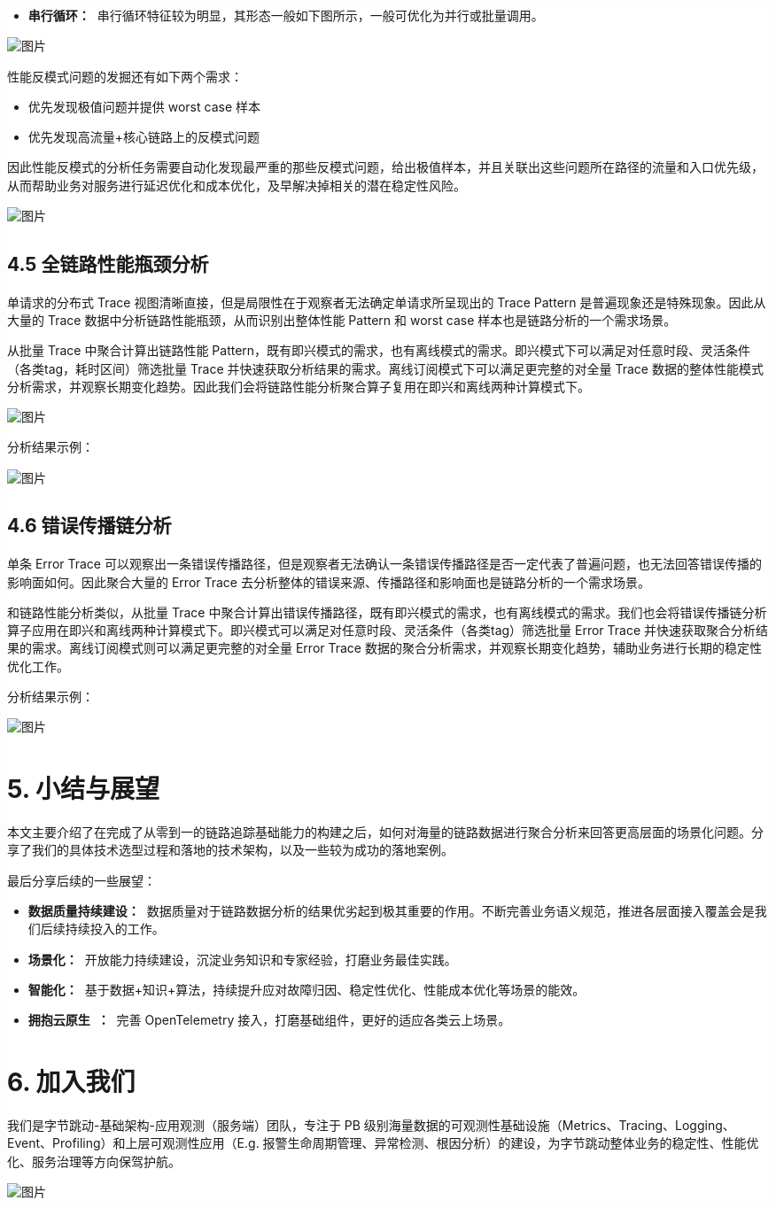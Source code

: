 *   **串行循环：**  串行循环特征较为明显，其形态一般如下图所示，一般可优化为并行或批量调用。

![图片](/images/jueJin/224e947590164eb.png)

性能反模式问题的发掘还有如下两个需求：

*   优先发现极值问题并提供 worst case 样本

*   优先发现高流量+核心链路上的反模式问题

因此性能反模式的分析任务需要自动化发现最严重的那些反模式问题，给出极值样本，并且关联出这些问题所在路径的流量和入口优先级，从而帮助业务对服务进行延迟优化和成本优化，及早解决掉相关的潜在稳定性风险。

![图片](/images/jueJin/8b341312f64843c.png)

4.5 **全链路性能瓶颈分析**
-----------------

单请求的分布式 Trace 视图清晰直接，但是局限性在于观察者无法确定单请求所呈现出的 Trace Pattern 是普遍现象还是特殊现象。因此从大量的 Trace 数据中分析链路性能瓶颈，从而识别出整体性能 Pattern 和 worst case 样本也是链路分析的一个需求场景。

从批量 Trace 中聚合计算出链路性能 Pattern，既有即兴模式的需求，也有离线模式的需求。即兴模式下可以满足对任意时段、灵活条件（各类tag，耗时区间）筛选批量 Trace 并快速获取分析结果的需求。离线订阅模式下可以满足更完整的对全量 Trace 数据的整体性能模式分析需求，并观察长期变化趋势。因此我们会将链路性能分析聚合算子复用在即兴和离线两种计算模式下。

![图片](/images/jueJin/d70ecf2572ac446.png)

分析结果示例：

![图片](/images/jueJin/3cb9a2cf6bc44e6.png)

4.6 **错误传播链分析**
---------------

单条 Error Trace 可以观察出一条错误传播路径，但是观察者无法确认一条错误传播路径是否一定代表了普遍问题，也无法回答错误传播的影响面如何。因此聚合大量的 Error Trace 去分析整体的错误来源、传播路径和影响面也是链路分析的一个需求场景。

和链路性能分析类似，从批量 Trace 中聚合计算出错误传播路径，既有即兴模式的需求，也有离线模式的需求。我们也会将错误传播链分析算子应用在即兴和离线两种计算模式下。即兴模式可以满足对任意时段、灵活条件（各类tag）筛选批量 Error Trace 并快速获取聚合分析结果的需求。离线订阅模式则可以满足更完整的对全量 Error Trace 数据的聚合分析需求，并观察长期变化趋势，辅助业务进行长期的稳定性优化工作。

分析结果示例：

![图片](/images/jueJin/04954e785c85444.png)

5\. 小结与展望
=========

本文主要介绍了在完成了从零到一的链路追踪基础能力的构建之后，如何对海量的链路数据进行聚合分析来回答更高层面的场景化问题。分享了我们的具体技术选型过程和落地的技术架构，以及一些较为成功的落地案例。

最后分享后续的一些展望：

*   **数据质量持续建设：**  数据质量对于链路数据分析的结果优劣起到极其重要的作用。不断完善业务语义规范，推进各层面接入覆盖会是我们后续持续投入的工作。

*   **场景化：**  开放能力持续建设，沉淀业务知识和专家经验，打磨业务最佳实践。

*   **智能化：**  基于数据+知识+算法，持续提升应对故障归因、稳定性优化、性能成本优化等场景的能效。
*   **拥抱云原生**  **：**  完善 OpenTelemetry 接入，打磨基础组件，更好的适应各类云上场景。

6\. 加入我们
========

我们是字节跳动-基础架构-应用观测（服务端）团队，专注于 PB 级别海量数据的可观测性基础设施（Metrics、Tracing、Logging、Event、Profiling）和上层可观测性应用（E.g. 报警生命周期管理、异常检测、根因分析）的建设，为字节跳动整体业务的稳定性、性能优化、服务治理等方向保驾护航。

![图片](/images/jueJin/df47e2d04faf4bd.png)